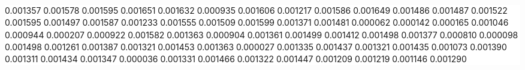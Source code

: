 0.001357
0.001578
0.001595
0.001651
0.001632
0.000935
0.001606
0.001217
0.001586
0.001649
0.001486
0.001487
0.001522
0.001595
0.001497
0.001587
0.001233
0.001555
0.001509
0.001599
0.001371
0.001481
0.000062
0.000142
0.000165
0.001046
0.000944
0.000207
0.000922
0.001582
0.001363
0.000904
0.001361
0.001499
0.001412
0.001498
0.001377
0.000810
0.000098
0.001498
0.001261
0.001387
0.001321
0.001453
0.001363
0.000027
0.001335
0.001437
0.001321
0.001435
0.001073
0.001390
0.001311
0.001434
0.001347
0.000036
0.001331
0.001466
0.001322
0.001447
0.001209
0.001219
0.001146
0.001290